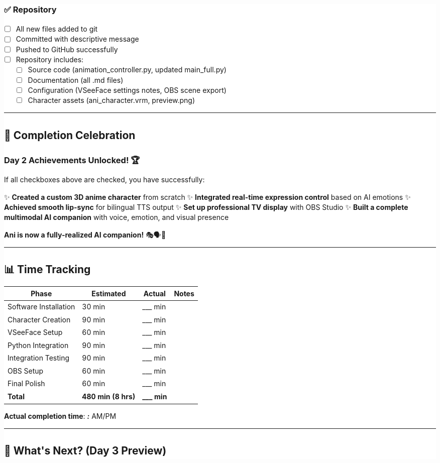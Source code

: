 ### ✅ Repository
- [ ] All new files added to git
- [ ] Committed with descriptive message
- [ ] Pushed to GitHub successfully
- [ ] Repository includes:
  - [ ] Source code (animation_controller.py, updated main_full.py)
  - [ ] Documentation (all .md files)
  - [ ] Configuration (VSeeFace settings notes, OBS scene export)
  - [ ] Character assets (ani_character.vrm, preview.png)

---

## 🎉 Completion Celebration

### Day 2 Achievements Unlocked! 🏆

If all checkboxes above are checked, you have successfully:

✨ **Created a custom 3D anime character** from scratch
✨ **Integrated real-time expression control** based on AI emotions
✨ **Achieved smooth lip-sync** for bilingual TTS output
✨ **Set up professional TV display** with OBS Studio
✨ **Built a complete multimodal AI companion** with voice, emotion, and visual presence

**Ani is now a fully-realized AI companion!** 🎭🗣️💜

---

## 📊 Time Tracking

| Phase | Estimated | Actual | Notes |
|-------|-----------|--------|-------|
| Software Installation | 30 min | ___ min | |
| Character Creation | 90 min | ___ min | |
| VSeeFace Setup | 60 min | ___ min | |
| Python Integration | 90 min | ___ min | |
| Integration Testing | 90 min | ___ min | |
| OBS Setup | 60 min | ___ min | |
| Final Polish | 60 min | ___ min | |
| **Total** | **480 min (8 hrs)** | **___ min** | |

**Actual completion time**: ___:___ AM/PM

---

## 🚀 What's Next? (Day 3 Preview)
